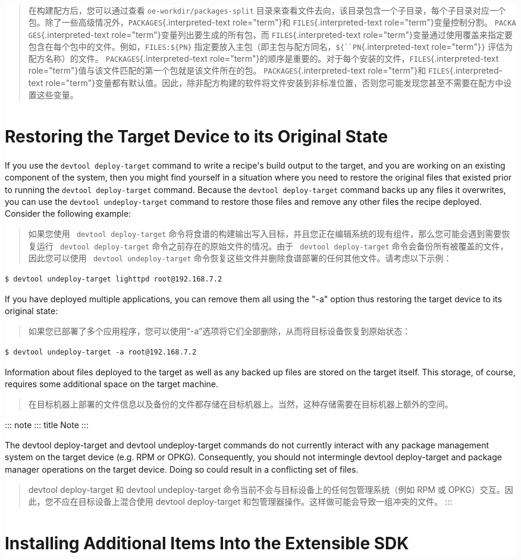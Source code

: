 > 在构建配方后，您可以通过查看 `oe-workdir/packages-split` 目录来查看文件去向，该目录包含一个子目录，每个子目录对应一个包。除了一些高级情况外，`PACKAGES`{.interpreted-text role="term"}和 `FILES`{.interpreted-text role="term"}变量控制分割。 `PACKAGES`{.interpreted-text role="term"}变量列出要生成的所有包，而 `FILES`{.interpreted-text role="term"}变量通过使用覆盖来指定要包含在每个包中的文件。例如，`FILES:${PN}` 指定要放入主包（即主包与配方同名，`${``PN`{.interpreted-text role="term"}`}` 评估为配方名称）的文件。 `PACKAGES`{.interpreted-text role="term"}的顺序是重要的。对于每个安装的文件，`FILES`{.interpreted-text role="term"}值与该文件匹配的第一个包就是该文件所在的包。 `PACKAGES`{.interpreted-text role="term"}和 `FILES`{.interpreted-text role="term"}变量都有默认值。因此，除非配方构建的软件将文件安装到非标准位置，否则您可能发现您甚至不需要在配方中设置这些变量。

# Restoring the Target Device to its Original State

If you use the `devtool deploy-target` command to write a recipe\'s build output to the target, and you are working on an existing component of the system, then you might find yourself in a situation where you need to restore the original files that existed prior to running the `devtool deploy-target` command. Because the `devtool deploy-target` command backs up any files it overwrites, you can use the `devtool undeploy-target` command to restore those files and remove any other files the recipe deployed. Consider the following example:

> 如果您使用 ` devtool deploy-target` 命令将食谱的构建输出写入目标，并且您正在编辑系统的现有组件，那么您可能会遇到需要恢复运行 ` devtool deploy-target` 命令之前存在的原始文件的情况。由于 ` devtool deploy-target` 命令会备份所有被覆盖的文件，因此您可以使用 ` devtool undeploy-target` 命令恢复这些文件并删除食谱部署的任何其他文件。请考虑以下示例：

```
$ devtool undeploy-target lighttpd root@192.168.7.2
```

If you have deployed multiple applications, you can remove them all using the \"-a\" option thus restoring the target device to its original state:

> 如果您已部署了多个应用程序，您可以使用“-a”选项将它们全部删除，从而将目标设备恢复到原始状态：

```
$ devtool undeploy-target -a root@192.168.7.2
```

Information about files deployed to the target as well as any backed up files are stored on the target itself. This storage, of course, requires some additional space on the target machine.

> 在目标机器上部署的文件信息以及备份的文件都存储在目标机器上。当然，这种存储需要在目标机器上额外的空间。

::: note
::: title
Note
:::

The devtool deploy-target and devtool undeploy-target commands do not currently interact with any package management system on the target device (e.g. RPM or OPKG). Consequently, you should not intermingle devtool deploy-target and package manager operations on the target device. Doing so could result in a conflicting set of files.

> devtool deploy-target 和 devtool undeploy-target 命令当前不会与目标设备上的任何包管理系统（例如 RPM 或 OPKG）交互。因此，您不应在目标设备上混合使用 devtool deploy-target 和包管理器操作。这样做可能会导致一组冲突的文件。
> :::

# Installing Additional Items Into the Extensible SDK
